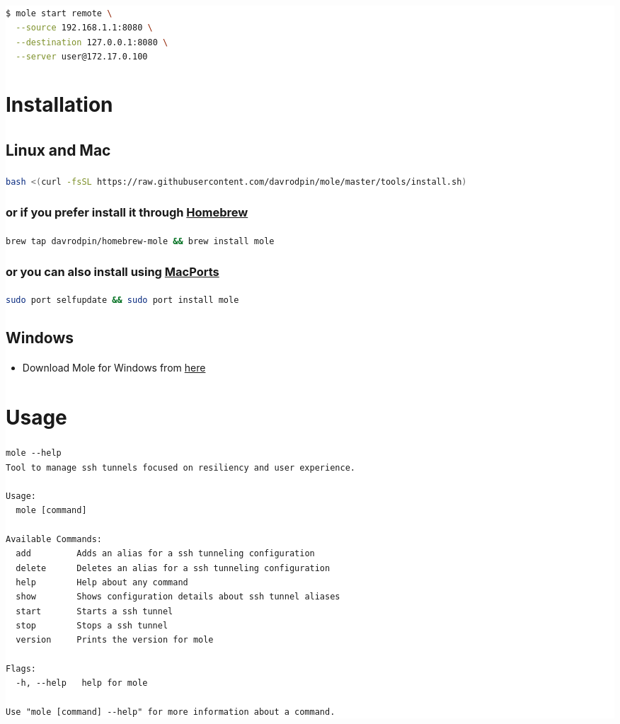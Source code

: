 
```sh
$ mole start remote \
  --source 192.168.1.1:8080 \
  --destination 127.0.0.1:8080 \
  --server user@172.17.0.100
```

# Installation

## Linux and Mac

```sh
bash <(curl -fsSL https://raw.githubusercontent.com/davrodpin/mole/master/tools/install.sh)
```

### or if you prefer install it through [Homebrew](https://brew.sh)

```sh
brew tap davrodpin/homebrew-mole && brew install mole
```

### or you can also install using [MacPorts](https://www.macports.org/)

```sh
sudo port selfupdate && sudo port install mole
```

## Windows

* Download Mole for Windows from [here](https://github.com/thalesfsp/mole/releases/latest)

# Usage

```
mole --help
Tool to manage ssh tunnels focused on resiliency and user experience.

Usage:
  mole [command]

Available Commands:
  add         Adds an alias for a ssh tunneling configuration
  delete      Deletes an alias for a ssh tunneling configuration
  help        Help about any command
  show        Shows configuration details about ssh tunnel aliases
  start       Starts a ssh tunnel
  stop        Stops a ssh tunnel
  version     Prints the version for mole

Flags:
  -h, --help   help for mole

Use "mole [command] --help" for more information about a command.
```  
